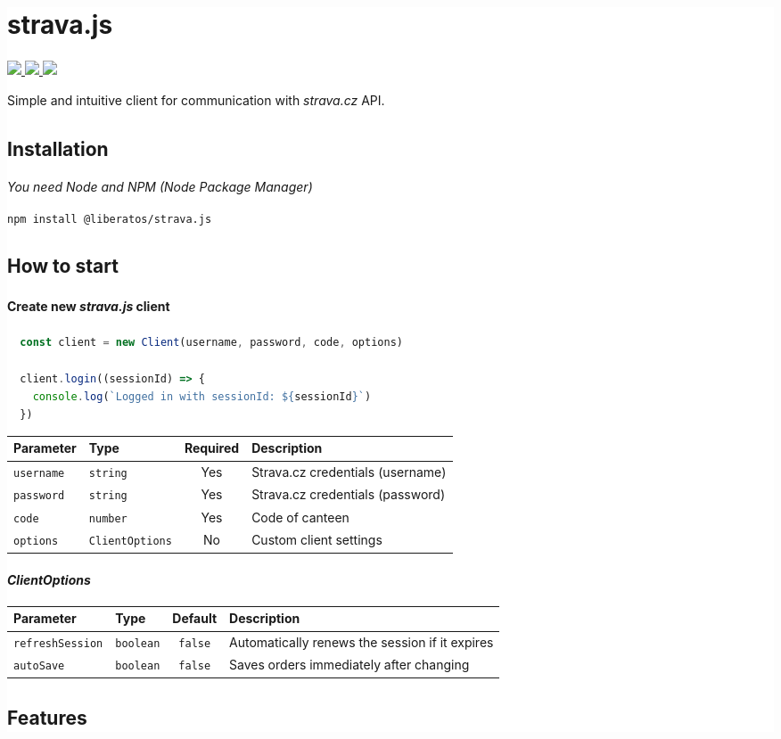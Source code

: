 # strava.js
<a href="https://www.npmjs.com/package/@liberatos/strava.js" alt="Version">
    <img src="https://img.shields.io/npm/v/@liberatos/strava.js" />
</a>
<a href="https://www.npmjs.com/package/@liberatos/strava.js" alt="Version">
    <img src="https://img.shields.io/npm/l/@liberatos/strava.js" />
</a>
<a href="https://www.npmjs.com/package/@liberatos/strava.js" alt="Version">
    <img src="https://img.shields.io/npm/dm/@liberatos/strava.js" />
</a>

Simple and intuitive client for communication with *strava.cz* API.

## Installation

*You need Node and NPM (Node Package Manager)*

`npm install @liberatos/strava.js`


## How to start

#### Create new *strava.js* client

```javascript
  const client = new Client(username, password, code, options)
  
  client.login((sessionId) => {
    console.log(`Logged in with sessionId: ${sessionId}`)
  })
```

| Parameter | Type     | Required | Description                |
| :-------- | :------- | :-------: | :------------------------- |
| `username` | `string` | Yes | Strava.cz credentials (username) |
| `password` | `string` | Yes  | Strava.cz credentials (password) |
| `code` | `number` | Yes  | Code of canteen |
| `options` | `ClientOptions` | No | Custom client settings |

#### *ClientOptions*
| Parameter | Type     | Default | Description                |
| :-------- | :------- | :-------: | :------------------------- |
| `refreshSession` | `boolean` | `false` | Automatically renews the session if it expires |
| `autoSave` | `boolean` | `false` | Saves orders immediately after changing |

## Features

